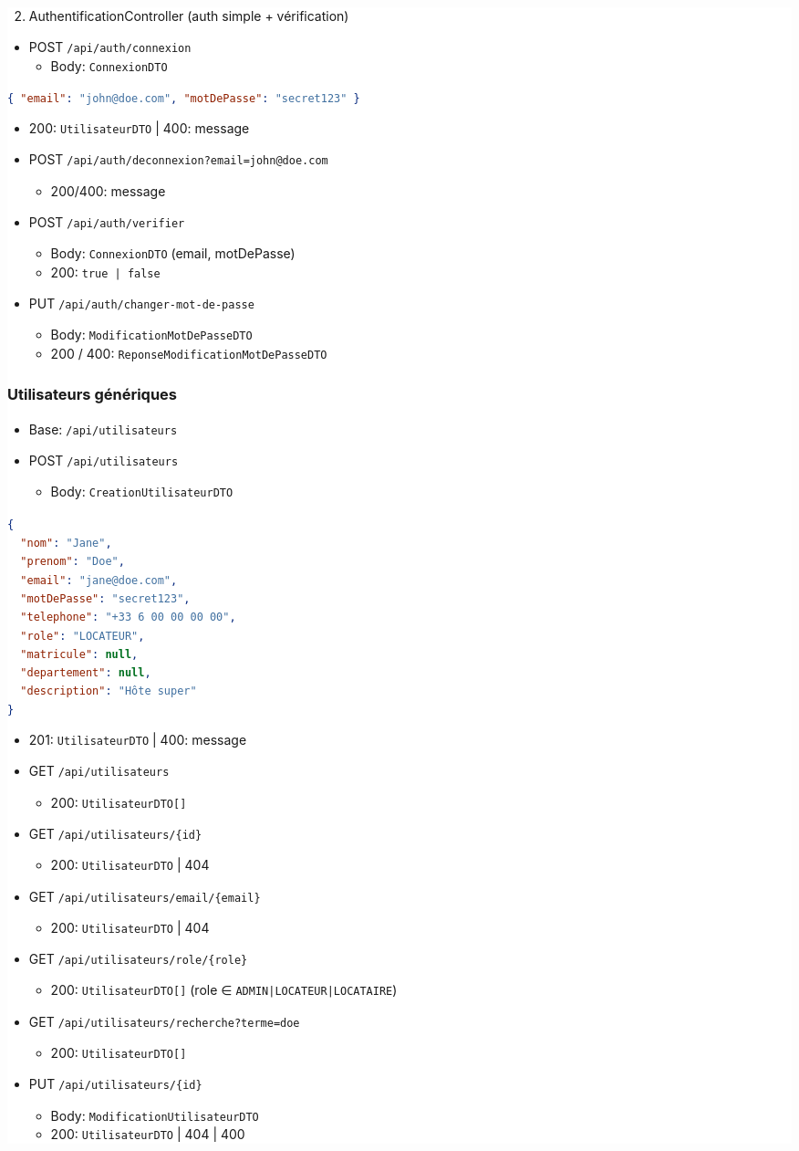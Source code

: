 2) AuthentificationController (auth simple + vérification)
- POST `/api/auth/connexion`
  - Body: `ConnexionDTO`
```json
{ "email": "john@doe.com", "motDePasse": "secret123" }
```
  - 200: `UtilisateurDTO` | 400: message

- POST `/api/auth/deconnexion?email=john@doe.com`
  - 200/400: message

- POST `/api/auth/verifier`
  - Body: `ConnexionDTO` (email, motDePasse)
  - 200: `true | false`

- PUT `/api/auth/changer-mot-de-passe`
  - Body: `ModificationMotDePasseDTO`
  - 200 / 400: `ReponseModificationMotDePasseDTO`


### Utilisateurs génériques
- Base: `/api/utilisateurs`

- POST `/api/utilisateurs`
  - Body: `CreationUtilisateurDTO`
```json
{
  "nom": "Jane",
  "prenom": "Doe",
  "email": "jane@doe.com",
  "motDePasse": "secret123",
  "telephone": "+33 6 00 00 00 00",
  "role": "LOCATEUR",
  "matricule": null,
  "departement": null,
  "description": "Hôte super"
}
```
  - 201: `UtilisateurDTO` | 400: message

- GET `/api/utilisateurs`
  - 200: `UtilisateurDTO[]`

- GET `/api/utilisateurs/{id}`
  - 200: `UtilisateurDTO` | 404

- GET `/api/utilisateurs/email/{email}`
  - 200: `UtilisateurDTO` | 404

- GET `/api/utilisateurs/role/{role}`
  - 200: `UtilisateurDTO[]` (role ∈ `ADMIN|LOCATEUR|LOCATAIRE`)

- GET `/api/utilisateurs/recherche?terme=doe`
  - 200: `UtilisateurDTO[]`

- PUT `/api/utilisateurs/{id}`
  - Body: `ModificationUtilisateurDTO`
  - 200: `UtilisateurDTO` | 404 | 400
